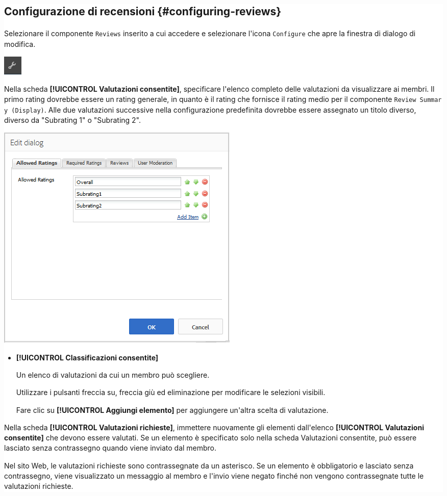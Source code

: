 ## Configurazione di recensioni {#configuring-reviews}

Selezionare il componente `Reviews` inserito a cui accedere e selezionare l&#39;icona `Configure` che apre la finestra di dialogo di modifica.

![configure-new](assets/configure-new.png)

Nella scheda **[!UICONTROL Valutazioni consentite]**, specificare l&#39;elenco completo delle valutazioni da visualizzare ai membri. Il primo rating dovrebbe essere un rating generale, in quanto è il rating che fornisce il rating medio per il componente `Review Summary (Display)`. Alle due valutazioni successive nella configurazione predefinita dovrebbe essere assegnato un titolo diverso, diverso da &quot;Subrating 1&quot; o &quot;Subrating 2&quot;.

![abilitazione](assets/configure-review1.png)

* **[!UICONTROL Classificazioni consentite]**

   Un elenco di valutazioni da cui un membro può scegliere.

   Utilizzare i pulsanti freccia su, freccia giù ed eliminazione per modificare le selezioni visibili.

   Fare clic su **[!UICONTROL Aggiungi elemento]** per aggiungere un&#39;altra scelta di valutazione.

Nella scheda **[!UICONTROL Valutazioni richieste]**, immettere nuovamente gli elementi dall&#39;elenco **[!UICONTROL Valutazioni consentite]** che devono essere valutati. Se un elemento è specificato solo nella scheda Valutazioni consentite, può essere lasciato senza contrassegno quando viene inviato dal membro.

Nel sito Web, le valutazioni richieste sono contrassegnate da un asterisco. Se un elemento è obbligatorio e lasciato senza contrassegno, viene visualizzato un messaggio al membro e l&#39;invio viene negato finché non vengono contrassegnate tutte le valutazioni richieste.
